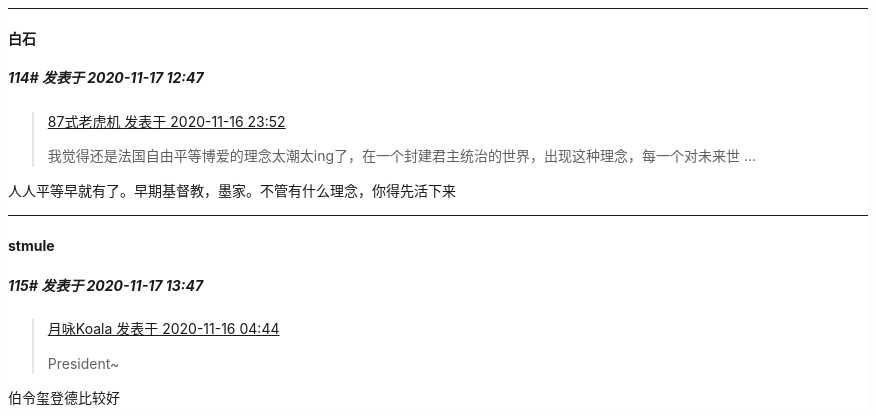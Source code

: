 



*****

####  白石  
##### 114#       发表于 2020-11-17 12:47



<blockquote><a href="httphttps://bbs.saraba1st.com/2b/forum.php?mod=redirect&amp;goto=findpost&amp;pid=49416640&amp;ptid=1972480" target="_blank">87式老虎机 发表于 2020-11-16 23:52</a>

我觉得还是法国自由平等博爱的理念太潮太ing了，在一个封建君主统治的世界，出现这种理念，每一个对未来世 ...</blockquote>
人人平等早就有了。早期基督教，墨家。不管有什么理念，你得先活下来







*****

####  stmule  
##### 115#       发表于 2020-11-17 13:47



<blockquote><a href="httphttps://bbs.saraba1st.com/2b/forum.php?mod=redirect&amp;goto=findpost&amp;pid=49406275&amp;ptid=1972480" target="_blank">月咏Koala 发表于 2020-11-16 04:44</a>

President~</blockquote>
伯令玺登德比较好





                                              